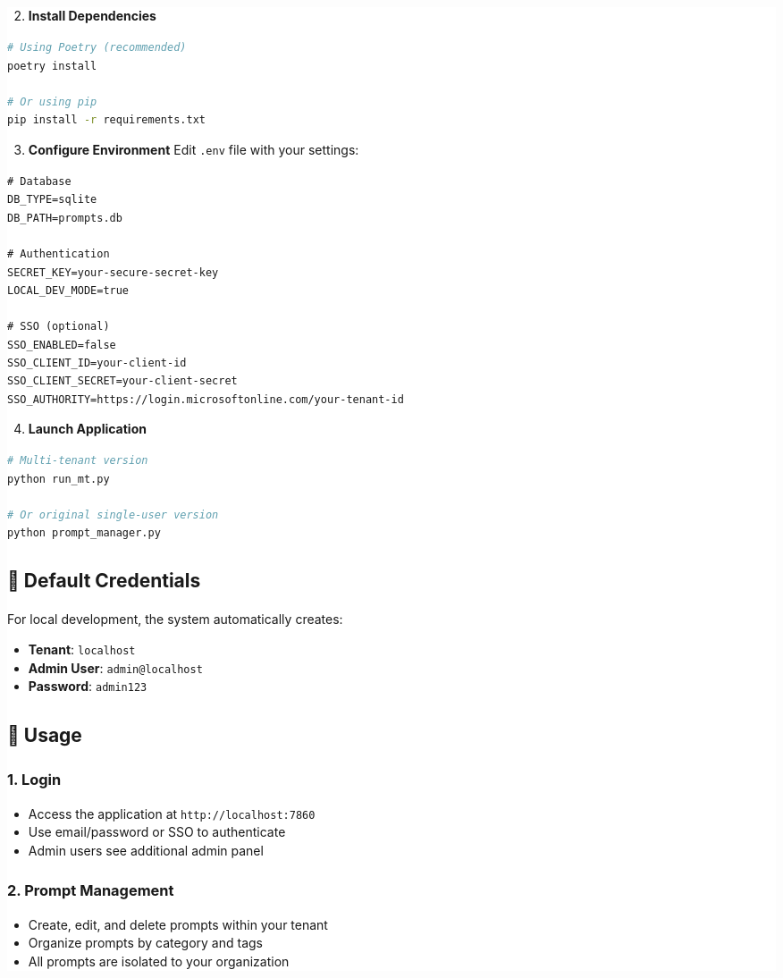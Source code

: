 2. **Install Dependencies**
```bash
# Using Poetry (recommended)
poetry install

# Or using pip
pip install -r requirements.txt
```

3. **Configure Environment**
Edit `.env` file with your settings:
```env
# Database
DB_TYPE=sqlite
DB_PATH=prompts.db

# Authentication
SECRET_KEY=your-secure-secret-key
LOCAL_DEV_MODE=true

# SSO (optional)
SSO_ENABLED=false
SSO_CLIENT_ID=your-client-id
SSO_CLIENT_SECRET=your-client-secret
SSO_AUTHORITY=https://login.microsoftonline.com/your-tenant-id
```

4. **Launch Application**
```bash
# Multi-tenant version
python run_mt.py

# Or original single-user version
python prompt_manager.py
```

## 🔑 Default Credentials

For local development, the system automatically creates:
- **Tenant**: `localhost`
- **Admin User**: `admin@localhost`
- **Password**: `admin123`

## 📱 Usage

### 1. Login
- Access the application at `http://localhost:7860`
- Use email/password or SSO to authenticate
- Admin users see additional admin panel

### 2. Prompt Management
- Create, edit, and delete prompts within your tenant
- Organize prompts by category and tags
- All prompts are isolated to your organization
